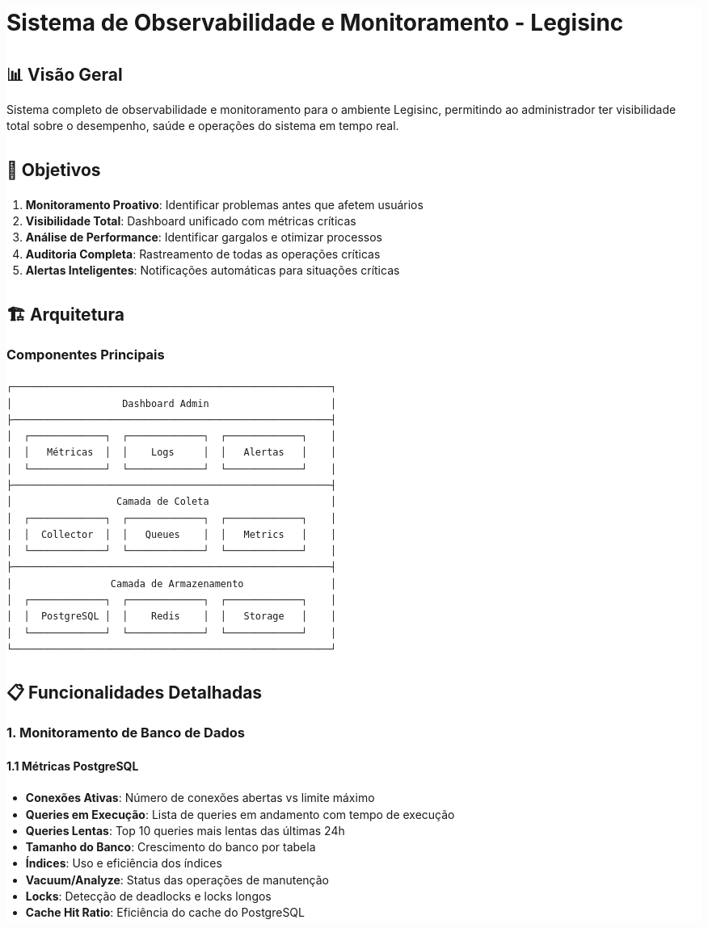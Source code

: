 # Sistema de Observabilidade e Monitoramento - Legisinc

## 📊 Visão Geral

Sistema completo de observabilidade e monitoramento para o ambiente Legisinc, permitindo ao administrador ter visibilidade total sobre o desempenho, saúde e operações do sistema em tempo real.

## 🎯 Objetivos

1. **Monitoramento Proativo**: Identificar problemas antes que afetem usuários
2. **Visibilidade Total**: Dashboard unificado com métricas críticas
3. **Análise de Performance**: Identificar gargalos e otimizar processos
4. **Auditoria Completa**: Rastreamento de todas as operações críticas
5. **Alertas Inteligentes**: Notificações automáticas para situações críticas

## 🏗️ Arquitetura

### Componentes Principais

```
┌───────────────────────────────────────────────────────┐
│                   Dashboard Admin                     │
├───────────────────────────────────────────────────────┤
│  ┌─────────────┐  ┌─────────────┐  ┌─────────────┐    │
│  │   Métricas  │  │    Logs     │  │   Alertas   │    │
│  └─────────────┘  └─────────────┘  └─────────────┘    │
├───────────────────────────────────────────────────────┤
│                  Camada de Coleta                     │
│  ┌─────────────┐  ┌─────────────┐  ┌─────────────┐    │
│  │  Collector  │  │   Queues    │  │   Metrics   │    │
│  └─────────────┘  └─────────────┘  └─────────────┘    │
├───────────────────────────────────────────────────────┤
│                 Camada de Armazenamento               │
│  ┌─────────────┐  ┌─────────────┐  ┌─────────────┐    │
│  │  PostgreSQL │  │    Redis    │  │   Storage   │    │
│  └─────────────┘  └─────────────┘  └─────────────┘    │
└───────────────────────────────────────────────────────┘
```

## 📋 Funcionalidades Detalhadas

### 1. **Monitoramento de Banco de Dados**

#### 1.1 Métricas PostgreSQL
- **Conexões Ativas**: Número de conexões abertas vs limite máximo
- **Queries em Execução**: Lista de queries em andamento com tempo de execução
- **Queries Lentas**: Top 10 queries mais lentas das últimas 24h
- **Tamanho do Banco**: Crescimento do banco por tabela
- **Índices**: Uso e eficiência dos índices
- **Vacuum/Analyze**: Status das operações de manutenção
- **Locks**: Detecção de deadlocks e locks longos
- **Cache Hit Ratio**: Eficiência do cache do PostgreSQL
